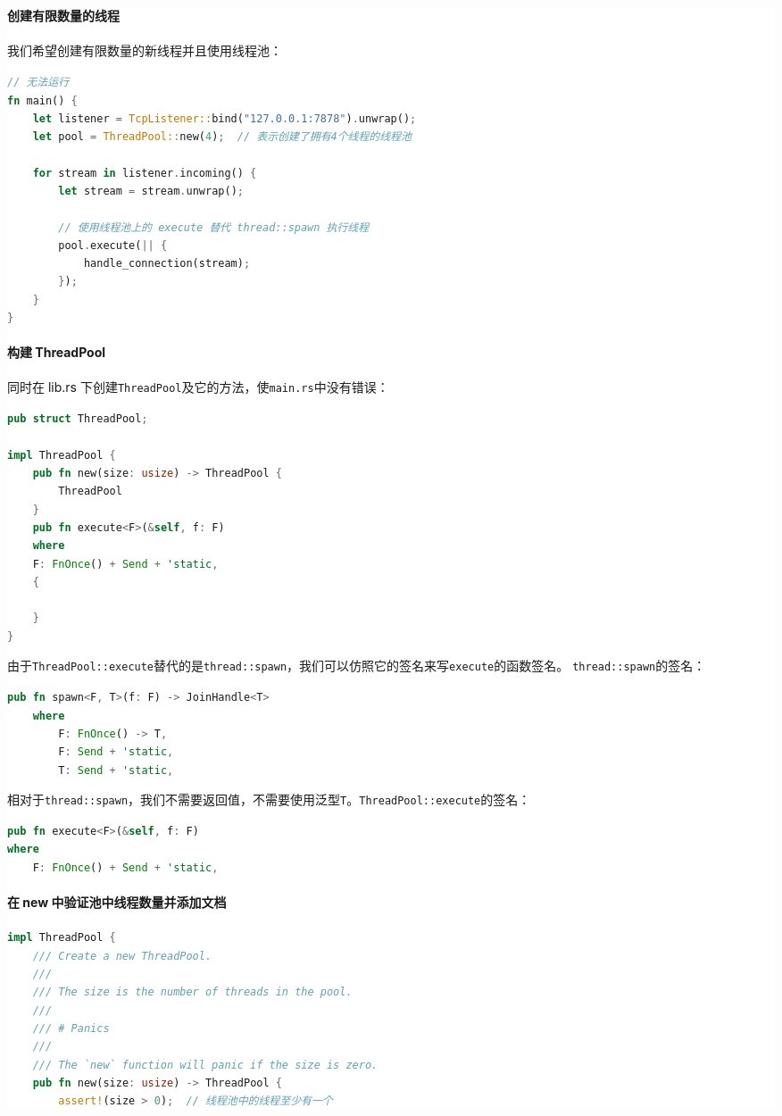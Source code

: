 #### 创建有限数量的线程
我们希望创建有限数量的新线程并且使用线程池：
```rust
// 无法运行
fn main() {
    let listener = TcpListener::bind("127.0.0.1:7878").unwrap();
    let pool = ThreadPool::new(4);  // 表示创建了拥有4个线程的线程池

    for stream in listener.incoming() {
        let stream = stream.unwrap();

        // 使用线程池上的 execute 替代 thread::spawn 执行线程
        pool.execute(|| {
            handle_connection(stream);
        });
    }
}
```

#### 构建 ThreadPool
同时在 lib\.rs 下创建`ThreadPool`及它的方法，使`main.rs`中没有错误：
```rust
pub struct ThreadPool;

impl ThreadPool {
    pub fn new(size: usize) -> ThreadPool {
        ThreadPool
    }
    pub fn execute<F>(&self, f: F)
    where
    F: FnOnce() + Send + 'static,
    {

    }
}
```
由于`ThreadPool::execute`替代的是`thread::spawn`，我们可以仿照它的签名来写`execute`的函数签名。
`thread::spawn`的签名：
```rust
pub fn spawn<F, T>(f: F) -> JoinHandle<T>
    where
        F: FnOnce() -> T,
        F: Send + 'static,
        T: Send + 'static,
```
相对于`thread::spawn`，我们不需要返回值，不需要使用泛型`T`。`ThreadPool::execute`的签名：
```rust
pub fn execute<F>(&self, f: F)
where
    F: FnOnce() + Send + 'static,
```

#### 在 new 中验证池中线程数量并添加文档
```rust
impl ThreadPool {
    /// Create a new ThreadPool.
    ///
    /// The size is the number of threads in the pool.
    ///
    /// # Panics
    ///
    /// The `new` function will panic if the size is zero.
    pub fn new(size: usize) -> ThreadPool {
        assert!(size > 0);  // 线程池中的线程至少有一个

```